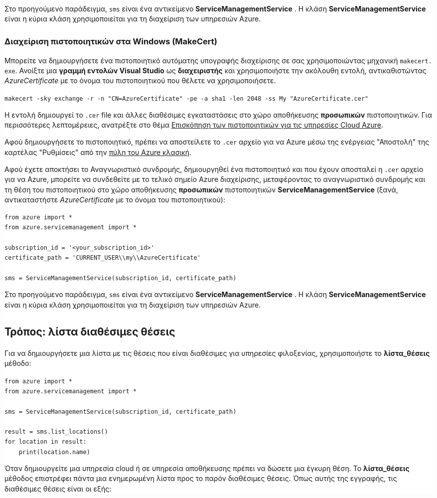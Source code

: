 Στο προηγούμενο παράδειγμα, `sms` είναι ένα αντικείμενο **ServiceManagementService** . Η κλάση **ServiceManagementService** είναι η κύρια κλάση χρησιμοποιείται για τη διαχείριση των υπηρεσιών Azure.

### <a name="management-certificates-on-windows-makecert"></a>Διαχείριση πιστοποιητικών στα Windows (MakeCert)

Μπορείτε να δημιουργήσετε ένα πιστοποιητικό αυτόματης υπογραφής διαχείρισης σε σας χρησιμοποιώντας μηχανική `makecert.exe`.  Ανοίξτε μια **γραμμή εντολών Visual Studio** ως **διαχειριστής** και χρησιμοποιήστε την ακόλουθη εντολή, αντικαθιστώντας *AzureCertificate* με το όνομα του πιστοποιητικού που θέλετε να χρησιμοποιήσετε.

    makecert -sky exchange -r -n "CN=AzureCertificate" -pe -a sha1 -len 2048 -ss My "AzureCertificate.cer"

Η εντολή δημιουργεί το `.cer` file και άλλες διαθέσιμες εγκαταστάσεις στο χώρο αποθήκευσης **προσωπικών** πιστοποιητικών. Για περισσότερες λεπτομέρειες, ανατρέξτε στο θέμα [Επισκόπηση των πιστοποιητικών για τις υπηρεσίες Cloud Azure](./cloud-services-certs-create.md).

Αφού δημιουργήσετε το πιστοποιητικό, πρέπει να αποστείλετε το `.cer` αρχείο για να Azure μέσω της ενέργειας "Αποστολή" της καρτέλας "Ρυθμίσεις" από την [πύλη του Azure κλασική][management-portal].

Αφού έχετε αποκτήσει το Αναγνωριστικό συνδρομής, δημιουργηθεί ένα πιστοποιητικό και που έχουν αποσταλεί η `.cer` αρχείο για να Azure, μπορείτε να συνδεθείτε με το τελικό σημείο Azure διαχείρισης, μεταφέροντας το αναγνωριστικό συνδρομής και τη θέση του πιστοποιητικού στο χώρο αποθήκευσης **προσωπικών** πιστοποιητικών **ServiceManagementService** (ξανά, αντικαταστήστε *AzureCertificate* με το όνομα του πιστοποιητικού):

    from azure import *
    from azure.servicemanagement import *

    subscription_id = '<your_subscription_id>'
    certificate_path = 'CURRENT_USER\\my\\AzureCertificate'

    sms = ServiceManagementService(subscription_id, certificate_path)

Στο προηγούμενο παράδειγμα, `sms` είναι ένα αντικείμενο **ServiceManagementService** . Η κλάση **ServiceManagementService** είναι η κύρια κλάση χρησιμοποιείται για τη διαχείριση των υπηρεσιών Azure.

## <a name="ListAvailableLocations"> </a>Τρόπος: λίστα διαθέσιμες θέσεις

Για να δημιουργήσετε μια λίστα με τις θέσεις που είναι διαθέσιμες για υπηρεσίες φιλοξενίας, χρησιμοποιήστε το **λίστα\_θέσεις** μέθοδο:

    from azure import *
    from azure.servicemanagement import *

    sms = ServiceManagementService(subscription_id, certificate_path)

    result = sms.list_locations()
    for location in result:
        print(location.name)

Όταν δημιουργείτε μια υπηρεσία cloud ή σε υπηρεσία αποθήκευσης πρέπει να δώσετε μια έγκυρη θέση. Το **λίστα\_θέσεις** μέθοδος επιστρέφει πάντα μια ενημερωμένη λίστα προς το παρόν διαθέσιμες θέσεις. Όπως αυτής της εγγραφής, τις διαθέσιμες θέσεις είναι οι εξής:


[What is Service Management]: #WhatIs
[Concepts]: #Concepts
[How to: Connect to service management]: #Connect
[How to: List available locations]: #ListAvailableLocations
[How to: Create a cloud service]: #CreateCloudService
[How to: Delete a cloud service]: #DeleteCloudService
[How to: Create a deployment]: #CreateDeployment
[How to: Update a deployment]: #UpdateDeployment
[How to: Move deployments between staging and production]: #MoveDeployments
[How to: Delete a deployment]: #DeleteDeployment
[How to: Create a storage service]: #CreateStorageService
[How to: Delete a storage service]: #DeleteStorageService
[How to: List available operating systems]: #ListOperatingSystems
[How to: Create an operating system image]: #CreateVMImage
[How to: Delete an operating system image]: #DeleteVMImage
[How to: Create a virtual machine]: #CreateVM
[How to: Delete a virtual machine]: #DeleteVM
[Next Steps]: #NextSteps
[management-portal]: https://manage.windowsazure.com/
[svc-mgmt-rest-api]: http://msdn.microsoft.com/library/windowsazure/ee460799.aspx